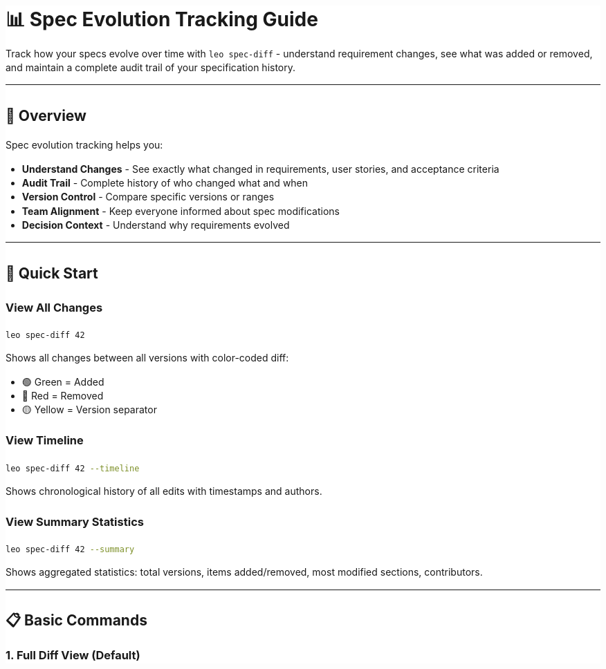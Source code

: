 # 📊 Spec Evolution Tracking Guide

Track how your specs evolve over time with `leo spec-diff` - understand requirement changes, see what was added or removed, and maintain a complete audit trail of your specification history.

---

## 🎯 Overview

Spec evolution tracking helps you:
- **Understand Changes** - See exactly what changed in requirements, user stories, and acceptance criteria
- **Audit Trail** - Complete history of who changed what and when
- **Version Control** - Compare specific versions or ranges
- **Team Alignment** - Keep everyone informed about spec modifications
- **Decision Context** - Understand why requirements evolved

---

## 🚀 Quick Start

### View All Changes
```bash
leo spec-diff 42
```

Shows all changes between all versions with color-coded diff:
- 🟢 Green = Added
- 🔴 Red = Removed
- 🟡 Yellow = Version separator

### View Timeline
```bash
leo spec-diff 42 --timeline
```

Shows chronological history of all edits with timestamps and authors.

### View Summary Statistics
```bash
leo spec-diff 42 --summary
```

Shows aggregated statistics: total versions, items added/removed, most modified sections, contributors.

---

## 📋 Basic Commands

### 1. Full Diff View (Default)
